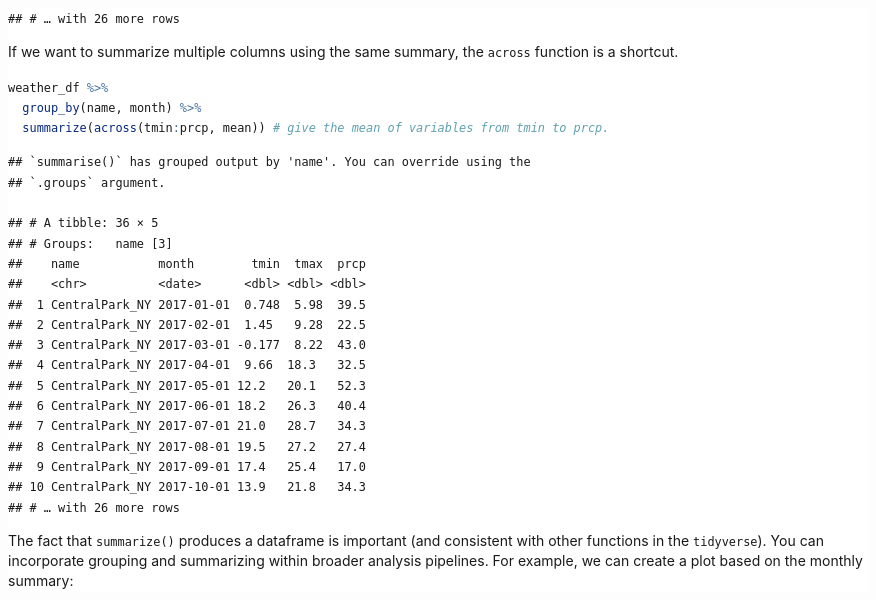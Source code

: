     ## # … with 26 more rows

If we want to summarize multiple columns using the same summary, the
`across` function is a shortcut.

``` r
weather_df %>%
  group_by(name, month) %>%
  summarize(across(tmin:prcp, mean)) # give the mean of variables from tmin to prcp.
```

    ## `summarise()` has grouped output by 'name'. You can override using the
    ## `.groups` argument.

    ## # A tibble: 36 × 5
    ## # Groups:   name [3]
    ##    name           month        tmin  tmax  prcp
    ##    <chr>          <date>      <dbl> <dbl> <dbl>
    ##  1 CentralPark_NY 2017-01-01  0.748  5.98  39.5
    ##  2 CentralPark_NY 2017-02-01  1.45   9.28  22.5
    ##  3 CentralPark_NY 2017-03-01 -0.177  8.22  43.0
    ##  4 CentralPark_NY 2017-04-01  9.66  18.3   32.5
    ##  5 CentralPark_NY 2017-05-01 12.2   20.1   52.3
    ##  6 CentralPark_NY 2017-06-01 18.2   26.3   40.4
    ##  7 CentralPark_NY 2017-07-01 21.0   28.7   34.3
    ##  8 CentralPark_NY 2017-08-01 19.5   27.2   27.4
    ##  9 CentralPark_NY 2017-09-01 17.4   25.4   17.0
    ## 10 CentralPark_NY 2017-10-01 13.9   21.8   34.3
    ## # … with 26 more rows

The fact that `summarize()` produces a dataframe is important (and
consistent with other functions in the `tidyverse`). You can incorporate
grouping and summarizing within broader analysis pipelines. For example,
we can create a plot based on the monthly summary:
